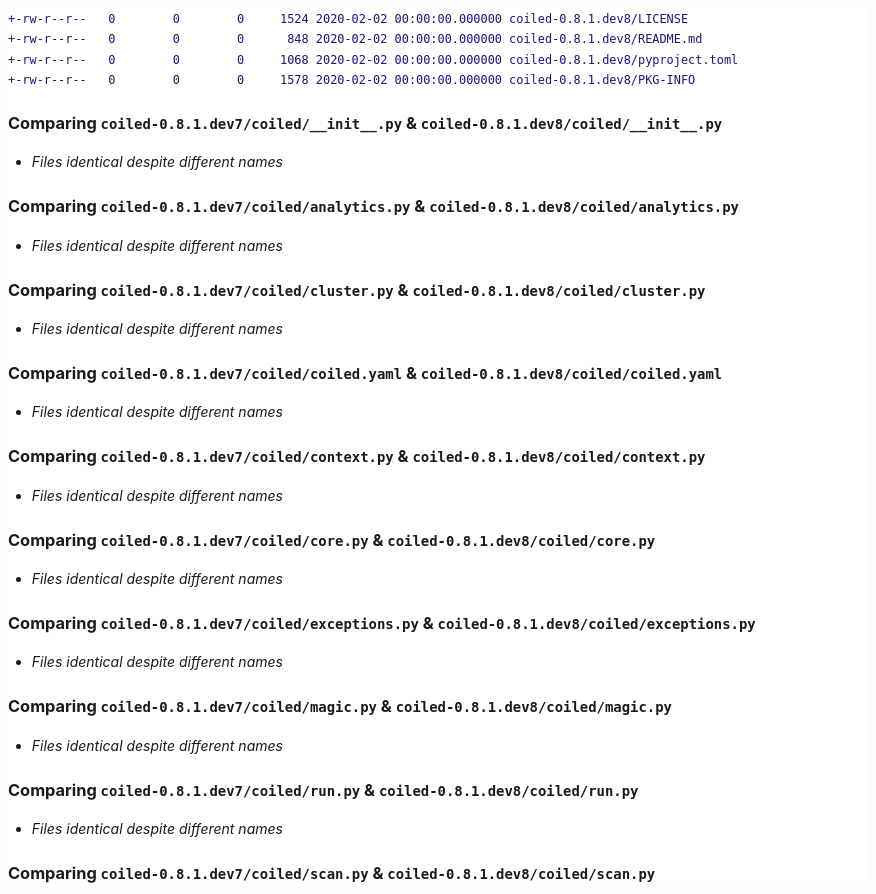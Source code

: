 ```diff
+-rw-r--r--   0        0        0     1524 2020-02-02 00:00:00.000000 coiled-0.8.1.dev8/LICENSE
+-rw-r--r--   0        0        0      848 2020-02-02 00:00:00.000000 coiled-0.8.1.dev8/README.md
+-rw-r--r--   0        0        0     1068 2020-02-02 00:00:00.000000 coiled-0.8.1.dev8/pyproject.toml
+-rw-r--r--   0        0        0     1578 2020-02-02 00:00:00.000000 coiled-0.8.1.dev8/PKG-INFO
```

### Comparing `coiled-0.8.1.dev7/coiled/__init__.py` & `coiled-0.8.1.dev8/coiled/__init__.py`

 * *Files identical despite different names*

### Comparing `coiled-0.8.1.dev7/coiled/analytics.py` & `coiled-0.8.1.dev8/coiled/analytics.py`

 * *Files identical despite different names*

### Comparing `coiled-0.8.1.dev7/coiled/cluster.py` & `coiled-0.8.1.dev8/coiled/cluster.py`

 * *Files identical despite different names*

### Comparing `coiled-0.8.1.dev7/coiled/coiled.yaml` & `coiled-0.8.1.dev8/coiled/coiled.yaml`

 * *Files identical despite different names*

### Comparing `coiled-0.8.1.dev7/coiled/context.py` & `coiled-0.8.1.dev8/coiled/context.py`

 * *Files identical despite different names*

### Comparing `coiled-0.8.1.dev7/coiled/core.py` & `coiled-0.8.1.dev8/coiled/core.py`

 * *Files identical despite different names*

### Comparing `coiled-0.8.1.dev7/coiled/exceptions.py` & `coiled-0.8.1.dev8/coiled/exceptions.py`

 * *Files identical despite different names*

### Comparing `coiled-0.8.1.dev7/coiled/magic.py` & `coiled-0.8.1.dev8/coiled/magic.py`

 * *Files identical despite different names*

### Comparing `coiled-0.8.1.dev7/coiled/run.py` & `coiled-0.8.1.dev8/coiled/run.py`

 * *Files identical despite different names*

### Comparing `coiled-0.8.1.dev7/coiled/scan.py` & `coiled-0.8.1.dev8/coiled/scan.py`
